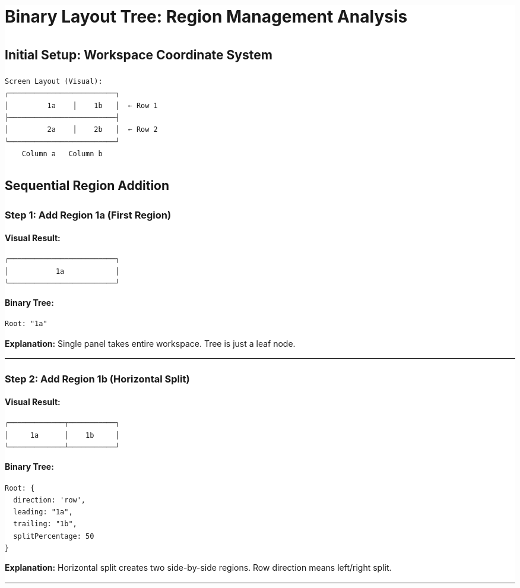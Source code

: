 # Binary Layout Tree: Region Management Analysis

## Initial Setup: Workspace Coordinate System

```
Screen Layout (Visual):
┌─────────────────────────┐
│         1a    │    1b   │  ← Row 1
├─────────────────────────┤
│         2a    │    2b   │  ← Row 2
└─────────────────────────┘
    Column a   Column b
```

## Sequential Region Addition

### Step 1: Add Region 1a (First Region)
**Visual Result:**
```
┌─────────────────────────┐
│           1a            │
└─────────────────────────┘
```

**Binary Tree:**
```
Root: "1a"
```

**Explanation:** Single panel takes entire workspace. Tree is just a leaf node.

---

### Step 2: Add Region 1b (Horizontal Split)
**Visual Result:**
```
┌─────────────┬───────────┐
│     1a      │    1b     │
└─────────────┴───────────┘
```

**Binary Tree:**
```
Root: {
  direction: 'row',
  leading: "1a",
  trailing: "1b",
  splitPercentage: 50
}
```

**Explanation:** Horizontal split creates two side-by-side regions. Row direction means left/right split.

---